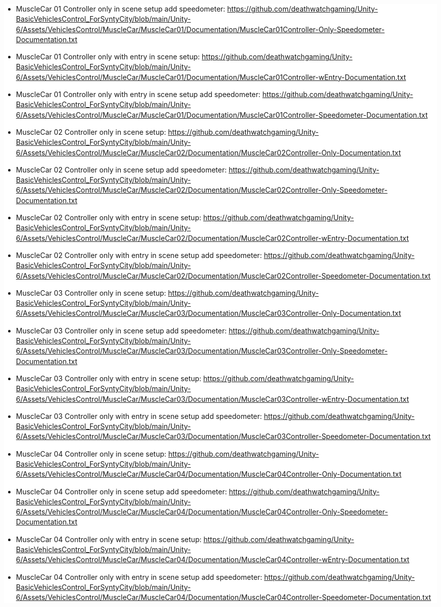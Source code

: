 * MuscleCar 01 Controller only in scene setup add speedometer: https://github.com/deathwatchgaming/Unity-BasicVehiclesControl_ForSyntyCity/blob/main/Unity-6/Assets/VehiclesControl/MuscleCar/MuscleCar01/Documentation/MuscleCar01Controller-Only-Speedometer-Documentation.txt

* MuscleCar 01 Controller only with entry in scene setup: https://github.com/deathwatchgaming/Unity-BasicVehiclesControl_ForSyntyCity/blob/main/Unity-6/Assets/VehiclesControl/MuscleCar/MuscleCar01/Documentation/MuscleCar01Controller-wEntry-Documentation.txt

* MuscleCar 01 Controller only with entry in scene setup add speedometer: https://github.com/deathwatchgaming/Unity-BasicVehiclesControl_ForSyntyCity/blob/main/Unity-6/Assets/VehiclesControl/MuscleCar/MuscleCar01/Documentation/MuscleCar01Controller-Speedometer-Documentation.txt

* MuscleCar 02 Controller only in scene setup: https://github.com/deathwatchgaming/Unity-BasicVehiclesControl_ForSyntyCity/blob/main/Unity-6/Assets/VehiclesControl/MuscleCar/MuscleCar02/Documentation/MuscleCar02Controller-Only-Documentation.txt

* MuscleCar 02 Controller only in scene setup add speedometer: https://github.com/deathwatchgaming/Unity-BasicVehiclesControl_ForSyntyCity/blob/main/Unity-6/Assets/VehiclesControl/MuscleCar/MuscleCar02/Documentation/MuscleCar02Controller-Only-Speedometer-Documentation.txt

* MuscleCar 02 Controller only with entry in scene setup: https://github.com/deathwatchgaming/Unity-BasicVehiclesControl_ForSyntyCity/blob/main/Unity-6/Assets/VehiclesControl/MuscleCar/MuscleCar02/Documentation/MuscleCar02Controller-wEntry-Documentation.txt

* MuscleCar 02 Controller only with entry in scene setup add speedometer: https://github.com/deathwatchgaming/Unity-BasicVehiclesControl_ForSyntyCity/blob/main/Unity-6/Assets/VehiclesControl/MuscleCar/MuscleCar02/Documentation/MuscleCar02Controller-Speedometer-Documentation.txt

* MuscleCar 03 Controller only in scene setup: https://github.com/deathwatchgaming/Unity-BasicVehiclesControl_ForSyntyCity/blob/main/Unity-6/Assets/VehiclesControl/MuscleCar/MuscleCar03/Documentation/MuscleCar03Controller-Only-Documentation.txt

* MuscleCar 03 Controller only in scene setup add speedometer: https://github.com/deathwatchgaming/Unity-BasicVehiclesControl_ForSyntyCity/blob/main/Unity-6/Assets/VehiclesControl/MuscleCar/MuscleCar03/Documentation/MuscleCar03Controller-Only-Speedometer-Documentation.txt

* MuscleCar 03 Controller only with entry in scene setup: https://github.com/deathwatchgaming/Unity-BasicVehiclesControl_ForSyntyCity/blob/main/Unity-6/Assets/VehiclesControl/MuscleCar/MuscleCar03/Documentation/MuscleCar03Controller-wEntry-Documentation.txt

* MuscleCar 03 Controller only with entry in scene setup add speedometer: https://github.com/deathwatchgaming/Unity-BasicVehiclesControl_ForSyntyCity/blob/main/Unity-6/Assets/VehiclesControl/MuscleCar/MuscleCar03/Documentation/MuscleCar03Controller-Speedometer-Documentation.txt

* MuscleCar 04 Controller only in scene setup: https://github.com/deathwatchgaming/Unity-BasicVehiclesControl_ForSyntyCity/blob/main/Unity-6/Assets/VehiclesControl/MuscleCar/MuscleCar04/Documentation/MuscleCar04Controller-Only-Documentation.txt

* MuscleCar 04 Controller only in scene setup add speedometer: https://github.com/deathwatchgaming/Unity-BasicVehiclesControl_ForSyntyCity/blob/main/Unity-6/Assets/VehiclesControl/MuscleCar/MuscleCar04/Documentation/MuscleCar04Controller-Only-Speedometer-Documentation.txt

* MuscleCar 04 Controller only with entry in scene setup: https://github.com/deathwatchgaming/Unity-BasicVehiclesControl_ForSyntyCity/blob/main/Unity-6/Assets/VehiclesControl/MuscleCar/MuscleCar04/Documentation/MuscleCar04Controller-wEntry-Documentation.txt

* MuscleCar 04 Controller only with entry in scene setup add speedometer: https://github.com/deathwatchgaming/Unity-BasicVehiclesControl_ForSyntyCity/blob/main/Unity-6/Assets/VehiclesControl/MuscleCar/MuscleCar04/Documentation/MuscleCar04Controller-Speedometer-Documentation.txt
